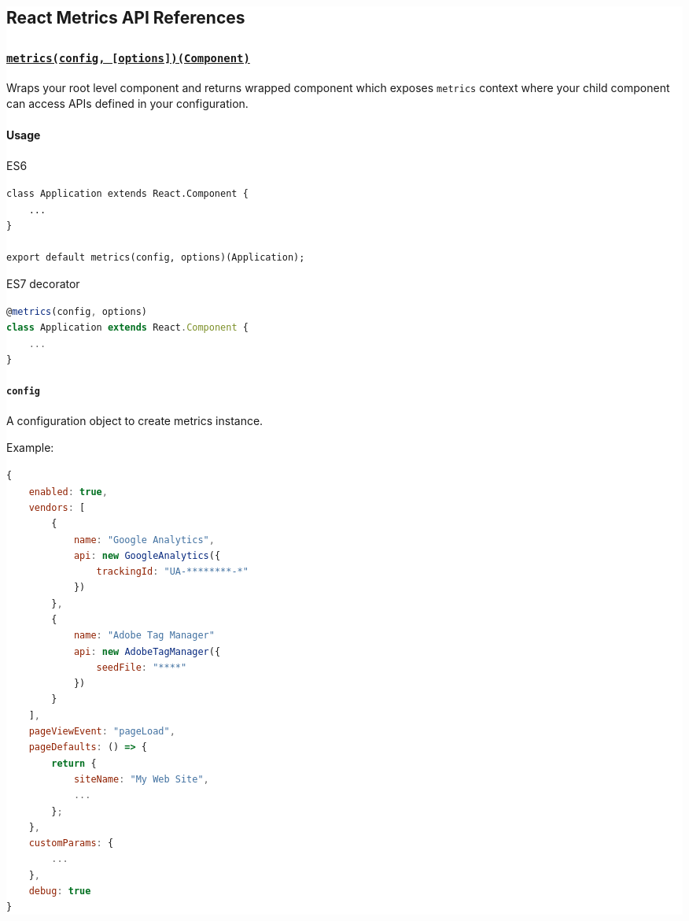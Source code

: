 ## React Metrics API References

### <a id='metrics'></a>[`metrics(config, [options])(Component)`](#metrics)

Wraps your root level component and returns wrapped component which exposes `metrics` context where your child component can access APIs defined in your configuration.

#### Usage

ES6

```
class Application extends React.Component {
    ...
}

export default metrics(config, options)(Application);
```

ES7 decorator

```javascript
@metrics(config, options)
class Application extends React.Component {
    ...
}
```

#### `config`

A configuration object to create metrics instance.

Example:

```javascript
{
    enabled: true,
    vendors: [
        {
            name: "Google Analytics",
            api: new GoogleAnalytics({
                trackingId: "UA-********-*"
            })
        },
        {
            name: "Adobe Tag Manager"
            api: new AdobeTagManager({
                seedFile: "****"
            })
        }
    ],
    pageViewEvent: "pageLoad",
    pageDefaults: () => {
        return {
            siteName: "My Web Site",
            ...
        };
    },
    customParams: {
        ...
    },
    debug: true
}

```
